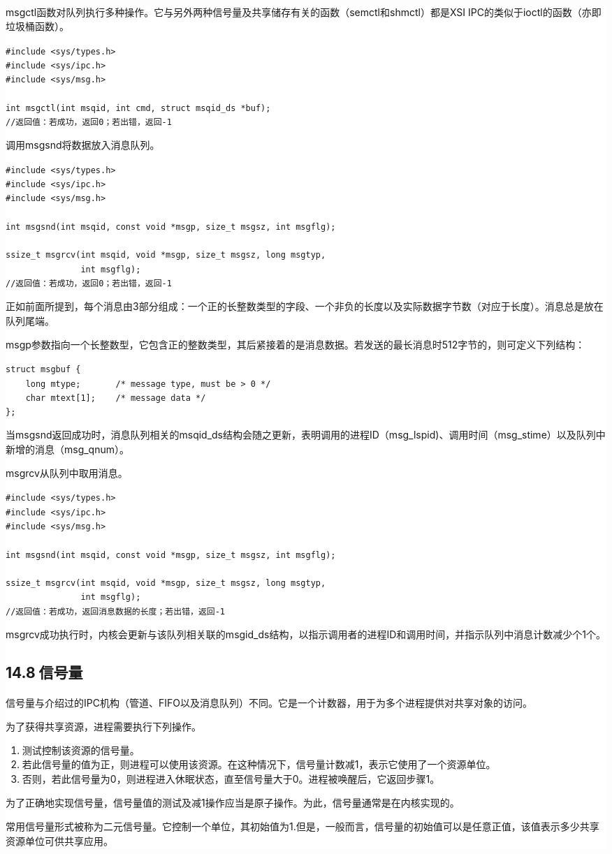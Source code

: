 msgctl函数对队列执行多种操作。它与另外两种信号量及共享储存有关的函数（semctl和shmctl）都是XSI IPC的类似于ioctl的函数（亦即垃圾桶函数）。

    #include <sys/types.h>
    #include <sys/ipc.h>
    #include <sys/msg.h>

    int msgctl(int msqid, int cmd, struct msqid_ds *buf);
    //返回值：若成功，返回0；若出错，返回-1

调用msgsnd将数据放入消息队列。

    #include <sys/types.h>
    #include <sys/ipc.h>
    #include <sys/msg.h>

    int msgsnd(int msqid, const void *msgp, size_t msgsz, int msgflg);

    ssize_t msgrcv(int msqid, void *msgp, size_t msgsz, long msgtyp,
                   int msgflg);
    //返回值：若成功，返回0；若出错，返回-1

正如前面所提到，每个消息由3部分组成：一个正的长整数类型的字段、一个非负的长度以及实际数据字节数（对应于长度）。消息总是放在队列尾端。

msgp参数指向一个长整数型，它包含正的整数类型，其后紧接着的是消息数据。若发送的最长消息时512字节的，则可定义下列结构：

    struct msgbuf {
        long mtype;       /* message type, must be > 0 */
        char mtext[1];    /* message data */
    };

当msgsnd返回成功时，消息队列相关的msqid_ds结构会随之更新，表明调用的进程ID（msg_lspid)、调用时间（msg_stime）以及队列中新增的消息（msg_qnum）。

msgrcv从队列中取用消息。

    #include <sys/types.h>
    #include <sys/ipc.h>
    #include <sys/msg.h>

    int msgsnd(int msqid, const void *msgp, size_t msgsz, int msgflg);

    ssize_t msgrcv(int msqid, void *msgp, size_t msgsz, long msgtyp,
                   int msgflg);
    //返回值：若成功，返回消息数据的长度；若出错，返回-1

msgrcv成功执行时，内核会更新与该队列相关联的msgid_ds结构，以指示调用者的进程ID和调用时间，并指示队列中消息计数减少个1个。

## 14.8 信号量

信号量与介绍过的IPC机构（管道、FIFO以及消息队列）不同。它是一个计数器，用于为多个进程提供对共享对象的访问。

为了获得共享资源，进程需要执行下列操作。

1. 测试控制该资源的信号量。
2. 若此信号量的值为正，则进程可以使用该资源。在这种情况下，信号量计数减1，表示它使用了一个资源单位。
3. 否则，若此信号量为0，则进程进入休眠状态，直至信号量大于0。进程被唤醒后，它返回步骤1。

为了正确地实现信号量，信号量值的测试及减1操作应当是原子操作。为此，信号量通常是在内核实现的。

常用信号量形式被称为二元信号量。它控制一个单位，其初始值为1.但是，一般而言，信号量的初始值可以是任意正值，该值表示多少共享资源单位可供共享应用。
